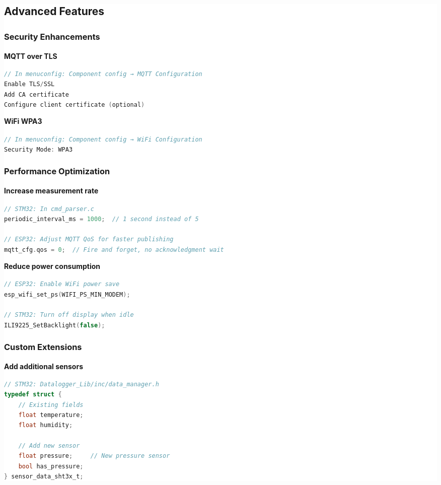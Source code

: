 ## Advanced Features

### Security Enhancements

**MQTT over TLS**
```c
// In menuconfig: Component config → MQTT Configuration
Enable TLS/SSL
Add CA certificate
Configure client certificate (optional)
```

**WiFi WPA3**
```c
// In menuconfig: Component config → WiFi Configuration
Security Mode: WPA3
```

### Performance Optimization

**Increase measurement rate**
```c
// STM32: In cmd_parser.c
periodic_interval_ms = 1000;  // 1 second instead of 5

// ESP32: Adjust MQTT QoS for faster publishing
mqtt_cfg.qos = 0;  // Fire and forget, no acknowledgment wait
```

**Reduce power consumption**
```c
// ESP32: Enable WiFi power save
esp_wifi_set_ps(WIFI_PS_MIN_MODEM);

// STM32: Turn off display when idle
ILI9225_SetBacklight(false);
```

### Custom Extensions

**Add additional sensors**
```c
// STM32: Datalogger_Lib/inc/data_manager.h
typedef struct {
    // Existing fields
    float temperature;
    float humidity;
    
    // Add new sensor
    float pressure;     // New pressure sensor
    bool has_pressure;
} sensor_data_sht3x_t;
```
